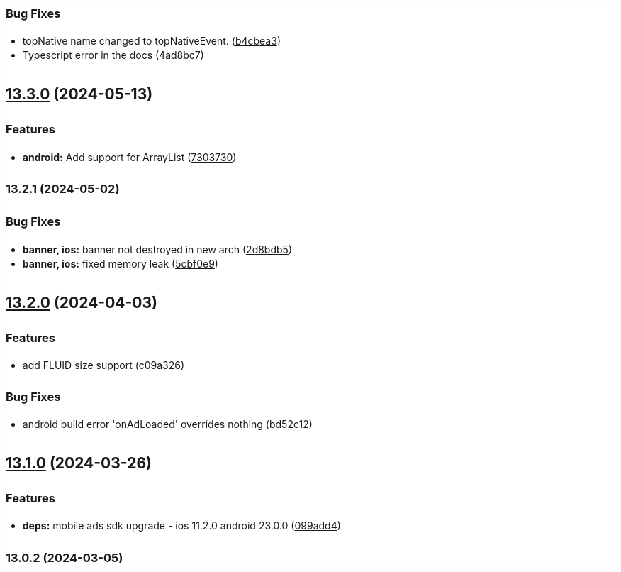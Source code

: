 
### Bug Fixes

* topNative name changed to topNativeEvent. ([b4cbea3](https://github.com/invertase/react-native-google-mobile-ads/commit/b4cbea3cbff42bdae7a630bd7daf03ebb1fca49c))
* Typescript error in the docs ([4ad8bc7](https://github.com/invertase/react-native-google-mobile-ads/commit/4ad8bc7a967040eecc60a2ad631bc14c2cada443))

## [13.3.0](https://github.com/invertase/react-native-google-mobile-ads/compare/v13.2.1...v13.3.0) (2024-05-13)


### Features

* **android:** Add support for ArrayList ([7303730](https://github.com/invertase/react-native-google-mobile-ads/commit/7303730a702ff2141be8fd417d7977ccf07f463c))

### [13.2.1](https://github.com/invertase/react-native-google-mobile-ads/compare/v13.2.0...v13.2.1) (2024-05-02)


### Bug Fixes

* **banner, ios:** banner not destroyed in new arch ([2d8bdb5](https://github.com/invertase/react-native-google-mobile-ads/commit/2d8bdb562c9ecd968e11bad73310874ecf5b82ec))
* **banner, ios:** fixed memory leak ([5cbf0e9](https://github.com/invertase/react-native-google-mobile-ads/commit/5cbf0e9f785107a33e5b3569c13cff5e5d186c8a))

## [13.2.0](https://github.com/invertase/react-native-google-mobile-ads/compare/v13.1.0...v13.2.0) (2024-04-03)


### Features

* add FLUID size support ([c09a326](https://github.com/invertase/react-native-google-mobile-ads/commit/c09a3267ecfbedc9b7ad66f68967e480e9fe09ad))


### Bug Fixes

* android build error 'onAdLoaded' overrides nothing ([bd52c12](https://github.com/invertase/react-native-google-mobile-ads/commit/bd52c12b2c9edbf92a809f814a0c1b4ca8b3e492))

## [13.1.0](https://github.com/invertase/react-native-google-mobile-ads/compare/v13.0.2...v13.1.0) (2024-03-26)


### Features

* **deps:** mobile ads sdk upgrade - ios 11.2.0 android 23.0.0 ([099add4](https://github.com/invertase/react-native-google-mobile-ads/commit/099add4c2dc7c16542a14f962dd87e4fc8b28ce5))

### [13.0.2](https://github.com/invertase/react-native-google-mobile-ads/compare/v13.0.1...v13.0.2) (2024-03-05)
